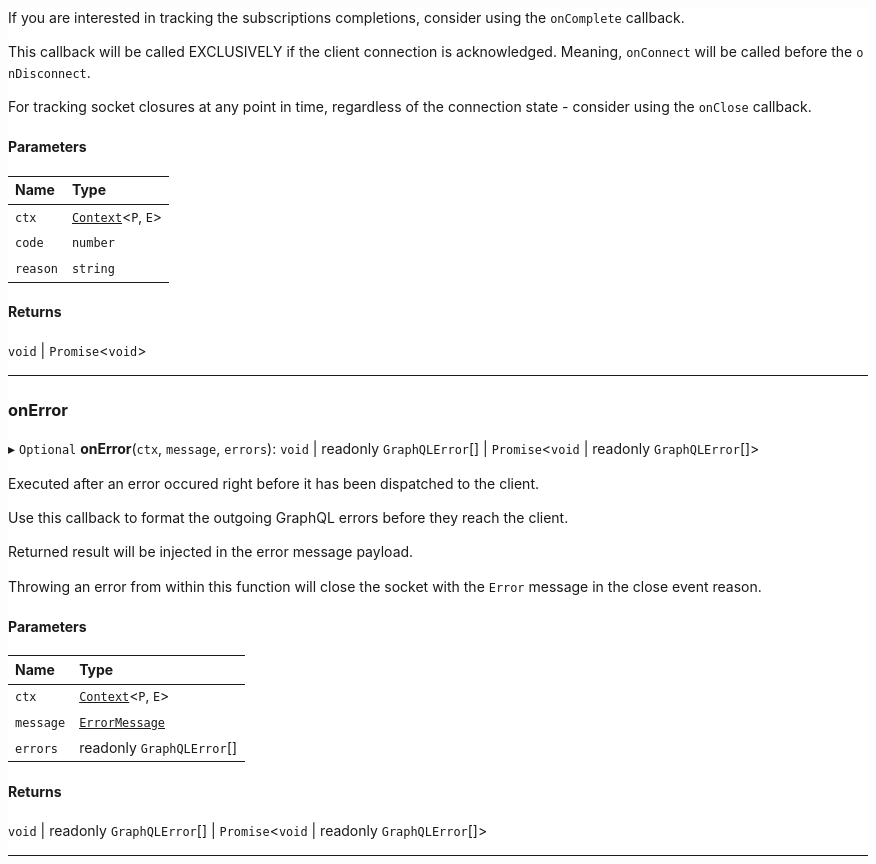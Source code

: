 If you are interested in tracking the subscriptions completions,
consider using the `onComplete` callback.

This callback will be called EXCLUSIVELY if the client connection
is acknowledged. Meaning, `onConnect` will be called before the `onDisconnect`.

For tracking socket closures at any point in time, regardless
of the connection state - consider using the `onClose` callback.

#### Parameters

| Name | Type |
| :------ | :------ |
| `ctx` | [`Context`](server.Context.md)<`P`, `E`\> |
| `code` | `number` |
| `reason` | `string` |

#### Returns

`void` \| `Promise`<`void`\>

___

### onError

▸ `Optional` **onError**(`ctx`, `message`, `errors`): `void` \| readonly `GraphQLError`[] \| `Promise`<`void` \| readonly `GraphQLError`[]\>

Executed after an error occured right before it
has been dispatched to the client.

Use this callback to format the outgoing GraphQL
errors before they reach the client.

Returned result will be injected in the error message payload.

Throwing an error from within this function will
close the socket with the `Error` message
in the close event reason.

#### Parameters

| Name | Type |
| :------ | :------ |
| `ctx` | [`Context`](server.Context.md)<`P`, `E`\> |
| `message` | [`ErrorMessage`](common.ErrorMessage.md) |
| `errors` | readonly `GraphQLError`[] |

#### Returns

`void` \| readonly `GraphQLError`[] \| `Promise`<`void` \| readonly `GraphQLError`[]\>

___
